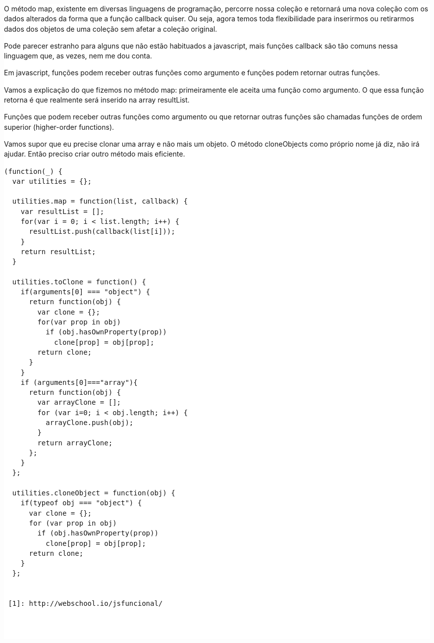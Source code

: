 </pre>

O método map, existente em diversas linguagens de programação, percorre nossa coleção e retornará uma nova coleção com os dados alterados da forma que a função callback quiser. Ou seja, agora temos toda flexibilidade para inserirmos ou retirarmos dados dos objetos de uma coleção sem afetar a coleção original.

Pode parecer estranho para alguns que não estão habituados a javascript, mais funções callback são tão comuns nessa linguagem que, as vezes, nem me dou conta.

Em javascript, funções podem receber outras funções como argumento e funções podem retornar outras funções.

Vamos a explicação do que fizemos no método map: primeiramente ele aceita uma função como argumento. O que essa função retorna é que realmente será inserido na array resultList.

Funções que podem receber outras funções como argumento ou que retornar outras funções são chamadas funções de ordem superior (higher-order functions).

Vamos supor que eu precise clonar uma array e não mais um objeto. O método cloneObjects como próprio nome já diz, não irá ajudar. Então preciso criar outro método mais eficiente.

<pre class="lang-javascript">(function(_) {
  var utilities = {};

  utilities.map = function(list, callback) {
    var resultList = [];
    for(var i = 0; i &lt; list.length; i++) {
      resultList.push(callback(list[i]));
    }
    return resultList;
  }

  utilities.toClone = function() {
    if(arguments[0] === "object") {
      return function(obj) {
        var clone = {};
        for(var prop in obj)
          if (obj.hasOwnProperty(prop))
            clone[prop] = obj[prop];
        return clone;
      }
    }
    if (arguments[0]==="array"){
      return function(obj) {
        var arrayClone = [];
        for (var i=0; i &lt; obj.length; i++) {
          arrayClone.push(obj);
        }
        return arrayClone;
      };
    }
  };

  utilities.cloneObject = function(obj) {
    if(typeof obj === "object") {
      var clone = {};
      for (var prop in obj)
        if (obj.hasOwnProperty(prop))
          clone[prop] = obj[prop];
      return clone;
    }
  };


 [1]: http://webschool.io/jsfuncional/